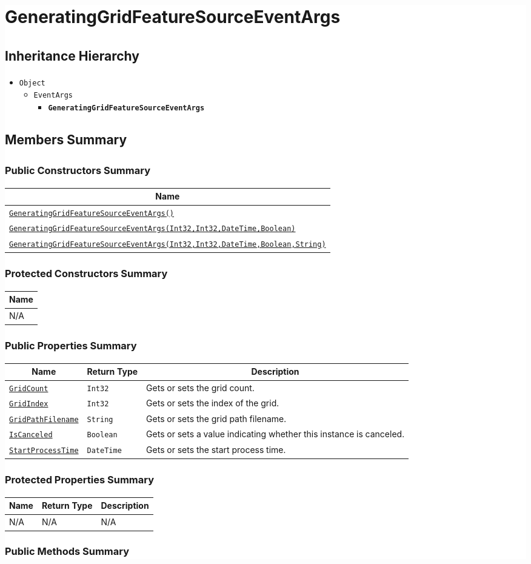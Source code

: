 # GeneratingGridFeatureSourceEventArgs


## Inheritance Hierarchy

+ `Object`
  + `EventArgs`
    + **`GeneratingGridFeatureSourceEventArgs`**

## Members Summary

### Public Constructors Summary


|Name|
|---|
|[`GeneratingGridFeatureSourceEventArgs()`](#generatinggridfeaturesourceeventargs)|
|[`GeneratingGridFeatureSourceEventArgs(Int32,Int32,DateTime,Boolean)`](#generatinggridfeaturesourceeventargsint32int32datetimeboolean)|
|[`GeneratingGridFeatureSourceEventArgs(Int32,Int32,DateTime,Boolean,String)`](#generatinggridfeaturesourceeventargsint32int32datetimebooleanstring)|

### Protected Constructors Summary


|Name|
|---|
|N/A|

### Public Properties Summary

|Name|Return Type|Description|
|---|---|---|
|[`GridCount`](#gridcount)|`Int32`|Gets or sets the grid count.|
|[`GridIndex`](#gridindex)|`Int32`|Gets or sets the index of the grid.|
|[`GridPathFilename`](#gridpathfilename)|`String`|Gets or sets the grid path filename.|
|[`IsCanceled`](#iscanceled)|`Boolean`|Gets or sets a value indicating whether this instance is canceled.|
|[`StartProcessTime`](#startprocesstime)|`DateTime`|Gets or sets the start process time.|

### Protected Properties Summary

|Name|Return Type|Description|
|---|---|---|
|N/A|N/A|N/A|

### Public Methods Summary
